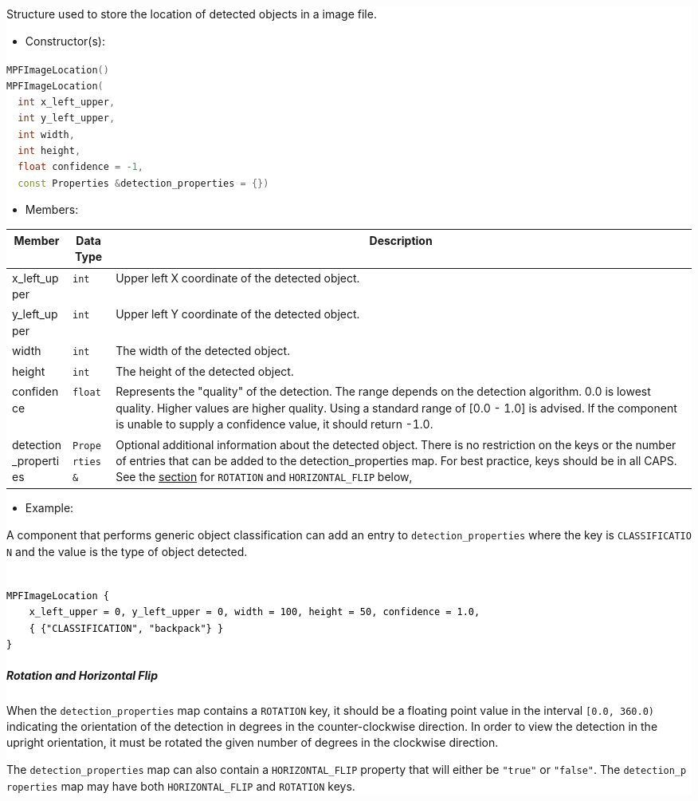 Structure used to store the location of detected objects in a image file.

* Constructor(s):
```c++
MPFImageLocation()
MPFImageLocation(
  int x_left_upper,
  int y_left_upper,
  int width,
  int height,
  float confidence = -1,
  const Properties &detection_properties = {})
```

* Members:

| Member  | Data Type  | Description  |
|---|---|---|
| x_left_upper| `int` | Upper left X coordinate of the detected object. |
| y_left_upper | `int` | Upper left Y coordinate of the detected object. |
| width | `int` | The width of the detected object. |
| height | `int` | The height of the detected object. |
| confidence | `float` | Represents the "quality" of the detection. The range depends on the detection algorithm. 0.0 is lowest quality. Higher values are higher quality. Using a standard range of [0.0 - 1.0] is advised. If the component is unable to supply a confidence value, it should return -1.0. |
| detection_properties | `Properties &` | Optional additional information about the detected object. There is no restriction on the keys or the number of entries that can be added to the detection_properties map. For best practice, keys should be in all CAPS. See the [section](#rotation-flip-info) for `ROTATION` and `HORIZONTAL_FLIP` below, |

* Example:

A component that performs generic object classification can add an entry to `detection_properties` where the key is `CLASSIFICATION` and the value is the type of object detected.

<pre><code class="text" style="color:black">
MPFImageLocation { 
    x_left_upper = 0, y_left_upper = 0, width = 100, height = 50, confidence = 1.0,
    { {"CLASSIFICATION", "backpack"} } 
}
</code></pre>

<span id="rotation-flip-info"></span>
##### Rotation and Horizontal Flip

When the `detection_properties` map contains a `ROTATION` key, it should be a floating point value in the interval
`[0.0, 360.0)` indicating the orientation of the detection in degrees in the counter-clockwise direction.
In order to view the detection in the upright orientation, it must be rotated the given number of degrees in the
clockwise direction.

The `detection_properties` map can also contain a `HORIZONTAL_FLIP` property that will either be `"true"` or `"false"`.
The `detection_properties` map may have both `HORIZONTAL_FLIP` and `ROTATION` keys.
